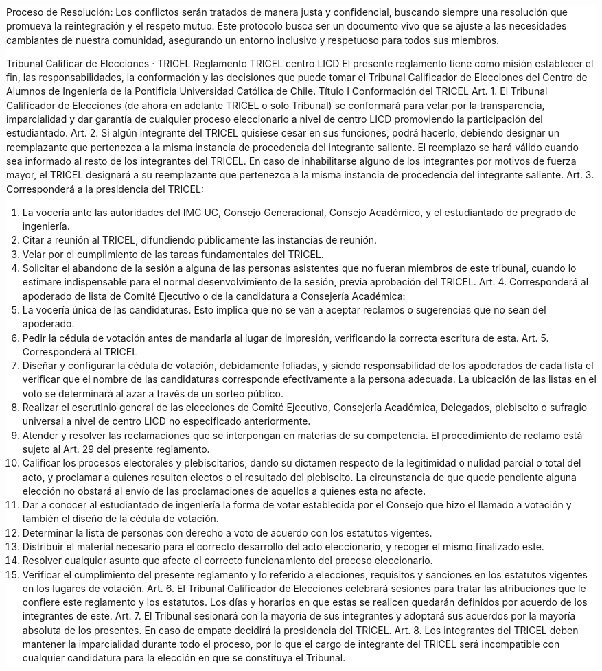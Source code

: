 Proceso de Resolución: Los conflictos serán tratados de manera justa y confidencial, buscando siempre una resolución que promueva la reintegración y el respeto mutuo.
Este protocolo busca ser un documento vivo que se ajuste a las necesidades cambiantes de nuestra comunidad, asegurando un entorno inclusivo y respetuoso para todos sus miembros.

Tribunal Calificar de Elecciones · TRICEL
Reglamento TRICEL centro LICD
El presente reglamento tiene como misión establecer el fin, las responsabilidades, la conformación y las decisiones que puede tomar el Tribunal Calificador de Elecciones del Centro de Alumnos de Ingeniería de la Pontificia Universidad Católica de Chile.
Título I
Conformación del TRICEL
Art. 1. El Tribunal Calificador de Elecciones (de ahora en adelante TRICEL o solo Tribunal) se conformará para velar por la transparencia, imparcialidad y dar garantía de cualquier proceso eleccionario a nivel de centro LICD promoviendo la participación del estudiantado.
Art. 2. Si algún integrante del TRICEL quisiese cesar en sus funciones, podrá hacerlo, debiendo designar un reemplazante que pertenezca a la misma instancia de procedencia del integrante saliente. El reemplazo se hará válido cuando sea informado al resto de los integrantes del TRICEL. En caso de inhabilitarse alguno de los integrantes por motivos de fuerza mayor, el TRICEL designará a su reemplazante que pertenezca a la misma instancia de procedencia del integrante saliente.
Art. 3. Corresponderá a la presidencia del TRICEL:
1.	La vocería ante las autoridades del IMC UC, Consejo Generacional, Consejo Académico, y el estudiantado de pregrado de ingeniería.
2.	Citar a reunión al TRICEL, difundiendo públicamente las instancias de reunión.
3.	Velar por el cumplimiento de las tareas fundamentales del TRICEL.
4.	Solicitar el abandono de la sesión a alguna de las personas asistentes que no fueran miembros de este tribunal, cuando lo estimare indispensable para el normal desenvolvimiento de la sesión, previa aprobación del TRICEL.
Art. 4. Corresponderá al apoderado de lista de Comité Ejecutivo o de la candidatura a Consejería Académica:
1.	La vocería única de las candidaturas. Esto implica que no se van a aceptar reclamos o sugerencias que no sean del apoderado.
2.	Pedir la cédula de votación antes de mandarla al lugar de impresión, verificando la correcta escritura de esta.
Art. 5. Corresponderá al TRICEL
1.	Diseñar y configurar la cédula de votación, debidamente foliadas, y siendo responsabilidad de los apoderados de cada lista el verificar que el nombre de las candidaturas corresponde efectivamente a la persona adecuada. La ubicación de las listas en el voto se determinará al azar a través de un sorteo público.
2.	Realizar el escrutinio general de las elecciones de Comité Ejecutivo, Consejería Académica, Delegados, plebiscito o sufragio universal a nivel de centro LICD no especificado anteriormente.
3.	Atender y resolver las reclamaciones que se interpongan en materias de su competencia. El procedimiento de reclamo está sujeto al Art. 29 del presente reglamento.
4.	Calificar los procesos electorales y plebiscitarios, dando su dictamen respecto de la legitimidad o nulidad parcial o total del acto, y proclamar a quienes resulten electos o el resultado del plebiscito. La circunstancia de que quede pendiente alguna elección no obstará al envío de las proclamaciones de aquellos a quienes esta no afecte.
5.	Dar a conocer al estudiantado de ingeniería la forma de votar establecida por el Consejo que hizo el llamado a votación y también el diseño de la cédula de votación.
6.	Determinar la lista de personas con derecho a voto de acuerdo con los estatutos vigentes.
7.	Distribuir el material necesario para el correcto desarrollo del acto eleccionario, y recoger el mismo finalizado este.
8.	Resolver cualquier asunto que afecte el correcto funcionamiento del proceso eleccionario.
9.	Verificar el cumplimiento del presente reglamento y lo referido a elecciones, requisitos y sanciones en los estatutos vigentes en los lugares de votación.
Art. 6. El Tribunal Calificador de Elecciones celebrará sesiones para tratar las atribuciones que le confiere este reglamento y los estatutos. Los días y horarios en que estas se realicen quedarán definidos por acuerdo de los integrantes de este.
Art. 7. El Tribunal sesionará con la mayoría de sus integrantes y adoptará sus acuerdos por la mayoría absoluta de los presentes. En caso de empate decidirá la presidencia del TRICEL.
Art. 8. Los integrantes del TRICEL deben mantener la imparcialidad durante todo el proceso, por lo que el cargo de integrante del TRICEL será incompatible con cualquier candidatura para la elección en que se constituya el Tribunal.